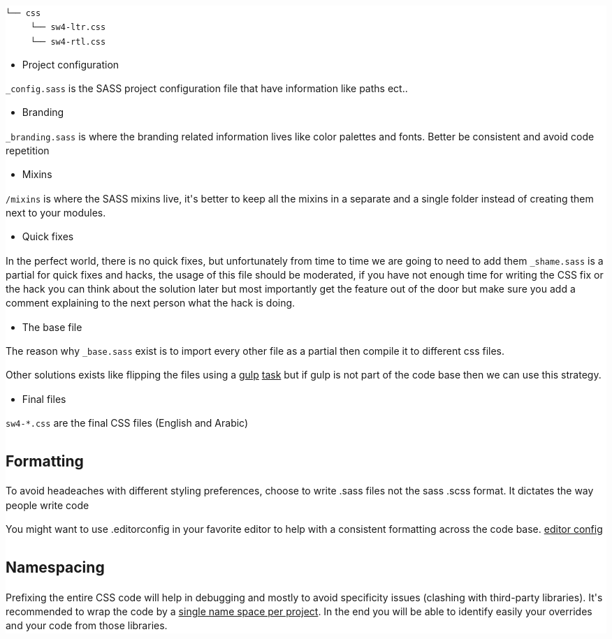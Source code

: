 ```bash
└── css
     └── sw4-ltr.css
     └── sw4-rtl.css
```

* Project configuration

`_config.sass` is the SASS project configuration file that have information like paths ect..

* Branding

`_branding.sass` is where the branding related information lives like color palettes and fonts.
Better be consistent and avoid code repetition

* Mixins

`/mixins` is where the SASS mixins live, it's better to keep all the mixins in a separate and a single
folder instead of creating them next to your modules.

* Quick fixes

In the perfect world, there is no quick fixes, but unfortunately from time to time we are going to need to add them
`_shame.sass` is a partial for quick fixes and hacks, the usage of this file should be moderated, if you
have not enough time for writing the CSS fix or the hack you can think about the solution later but most importantly get the feature out of the door but make sure you add a comment explaining to the next person what the hack is doing.

* The base file

The reason why `_base.sass` exist is to import every other file as a partial then compile it to different css files.

Other solutions exists like flipping the files using a [gulp](http://gulpjs.com/) [task](https://www.npmjs.com/package/gulp-rtlcss) but if gulp is not part of the code base then we can use this strategy.

* Final files

`sw4-*.css` are the final CSS files (English and Arabic)

## Formatting

To avoid headeaches with different styling preferences, choose to write .sass files not the sass .scss format.
It dictates the way people write code

You might want to use .editorconfig in your favorite editor to help with a consistent formatting across the code base.
[editor config](http://editorconfig.org/)

## Namespacing

Prefixing the entire CSS code will help in debugging and mostly to avoid specificity issues (clashing with third-party libraries).
It's recommended to wrap the code by a [single name space per project](https://gabri.me/blog/global-scope-namespacing-css).
In the end you will be able to identify easily your overrides and your code from those libraries.
